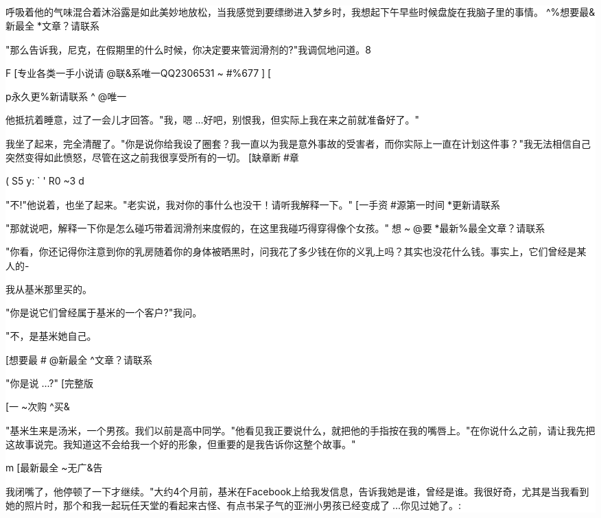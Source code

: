 

呼吸着他的气味混合着沐浴露是如此美妙地放松，当我感觉到要缥缈进入梦乡时，我想起下午早些时候盘旋在我脑子里的事情。  ^%想要最&新最全 *文章？请联系



"那么告诉我，尼克，在假期里的什么时候，你决定要来管润滑剂的?"我调侃地问道。8

F [专业各类一手小说请 @联&系唯一QQ2306531 ~ #%677 ] [



p永久更%新请联系 ^ @唯一



他抵抗着睡意，过了一会儿才回答。"我，嗯 ...好吧，别恨我，但实际上我在来之前就准备好了。"



我坐了起来，完全清醒了。"你是说你给我设了圈套？我一直以为我是意外事故的受害者，而你实际上一直在计划这件事？"我无法相信自己突然变得如此愤怒，尽管在这之前我很享受所有的一切。 [缺章断 #章



( S5 y:  ` ' R0  ~3 d



"不!"他说着，也坐了起来。"老实说，我对你的事什么也没干！请听我解释一下。" [一手资 #源第一时间 *更新请联系



"那就说吧，解释一下你是怎么碰巧带着润滑剂来度假的，在这里我碰巧得穿得像个女孩。" 想 ~ @要 *最新%最全文章？请联系



"你看，你还记得你注意到你的乳房随着你的身体被晒黑时，问我花了多少钱在你的义乳上吗？其实也没花什么钱。事实上，它们曾经是某人的-

我从基米那里买的。





"你是说它们曾经属于基米的一个客户?"我问。



"不，是基米她自己。



 [想要最 # @新最全 ^文章？请联系



"你是说 ...?" [完整版



 [一 ~次购 ^买&



"基米生来是汤米，一个男孩。我们以前是高中同学。"他看见我正要说什么，就把他的手指按在我的嘴唇上。"在你说什么之前，请让我先把这故事说完。我知道这不会给我一个好的形象，但重要的是我告诉你这整个故事。"



m [最新最全 ~无广&告



我闭嘴了，他停顿了一下才继续。"大约4个月前，基米在Facebook上给我发信息，告诉我她是谁，曾经是谁。我很好奇，尤其是当我看到她的照片时，那个和我一起玩任天堂的看起来古怪、有点书呆子气的亚洲小男孩已经变成了 ...你见过她了。:

